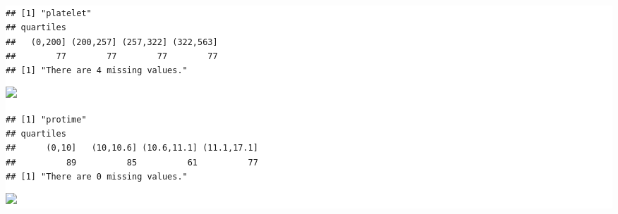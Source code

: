 

    ## [1] "platelet"
    ## quartiles
    ##   (0,200] (200,257] (257,322] (322,563] 
    ##        77        77        77        77 
    ## [1] "There are 4 missing values."

![](../../../web/images/more-kaplan-meier17.png)



    ## [1] "protime"
    ## quartiles
    ##      (0,10]   (10,10.6] (10.6,11.1] (11.1,17.1] 
    ##          89          85          61          77 
    ## [1] "There are 0 missing values."

![](../../../web/images/more-kaplan-meier18.png)




